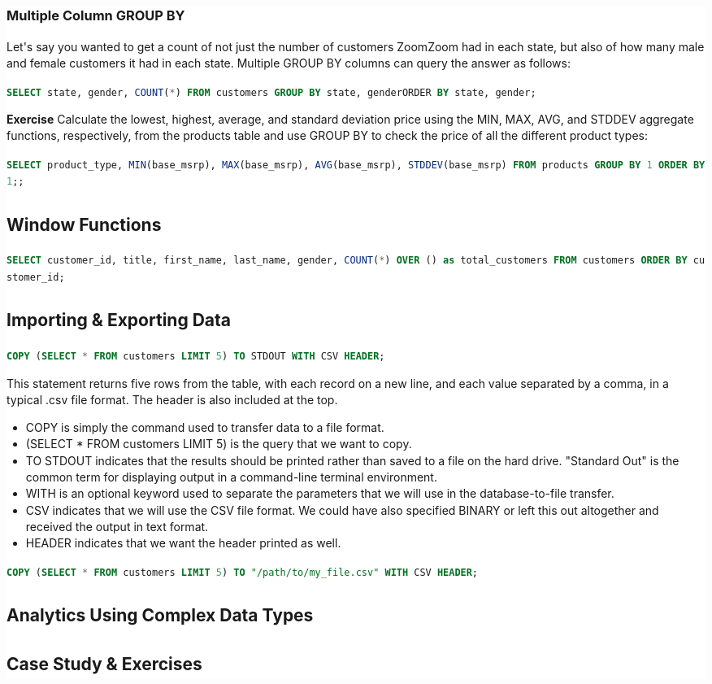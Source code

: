 ### Multiple Column GROUP BY
Let's say you wanted to get a count of not just the number of customers ZoomZoom had in each state, but also of how many male and female customers it had in each state. Multiple GROUP BY columns can query the answer as follows:
```sql
SELECT state, gender, COUNT(*) FROM customers GROUP BY state, genderORDER BY state, gender;
```
**Exercise** Calculate the lowest, highest, average, and standard deviation price using the MIN, MAX, AVG, and STDDEV aggregate functions, respectively, from the products table and use GROUP BY to check the price of all the different product types:
```sql
SELECT product_type, MIN(base_msrp), MAX(base_msrp), AVG(base_msrp), STDDEV(base_msrp) FROM products GROUP BY 1 ORDER BY 1;;
```
## Window Functions
```sql
SELECT customer_id, title, first_name, last_name, gender, COUNT(*) OVER () as total_customers FROM customers ORDER BY customer_id;
```
## Importing & Exporting Data
```sql
COPY (SELECT * FROM customers LIMIT 5) TO STDOUT WITH CSV HEADER;
```
This statement returns five rows from the table, with each record on a new line, and each value separated by a comma, in a typical .csv file format. The header is also included at the top.
* COPY is simply the command used to transfer data to a file format.
* (SELECT * FROM customers LIMIT 5) is the query that we want to copy.
* TO STDOUT indicates that the results should be printed rather than saved to a file on the hard drive. "Standard Out" is the common term for displaying output in a command-line terminal environment.
* WITH is an optional keyword used to separate the parameters that we will use in the database-to-file transfer.
* CSV indicates that we will use the CSV file format. We could have also specified BINARY or left this out altogether and received the output in text format.
* HEADER indicates that we want the header printed as well.


```sql
COPY (SELECT * FROM customers LIMIT 5) TO "/path/to/my_file.csv" WITH CSV HEADER;
```


## Analytics Using Complex Data Types
## Case Study & Exercises
